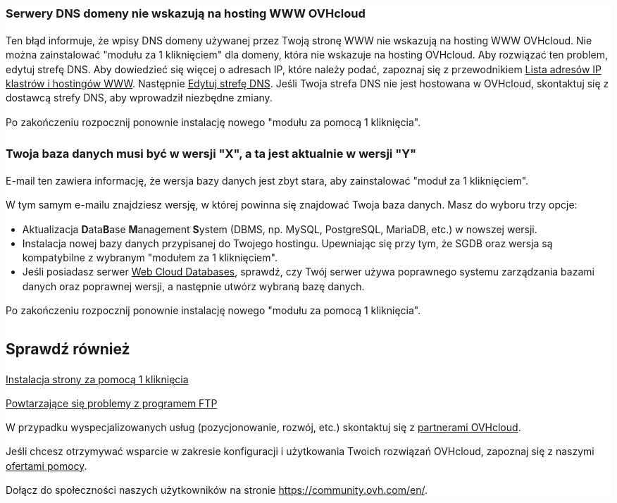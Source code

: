 ### Serwery DNS domeny nie wskazują na hosting WWW OVHcloud

Ten błąd informuje, że wpisy DNS domeny używanej przez Twoją stronę WWW nie wskazują na hosting WWW OVHcloud. Nie można zainstalować "modułu za 1 kliknięciem" dla domeny, która nie wskazuje na hosting OVHcloud.
Aby rozwiązać ten problem, edytuj strefę DNS. Aby dowiedzieć się więcej o adresach IP, które należy podać, zapoznaj się z przewodnikiem [Lista adresów IP klastrów i hostingów WWW](configure-database-server1.). Następnie [Edytuj strefę DNS](dns_zone_edit1.).
Jeśli Twoja strefa DNS nie jest hostowana w OVHcloud, skontaktuj się z dostawcą strefy DNS, aby wprowadził niezbędne zmiany.

Po zakończeniu rozpocznij ponownie instalację nowego "modułu za pomocą 1 kliknięcia".

### Twoja baza danych musi być w wersji "X", a ta jest aktualnie w wersji "Y"

E-mail ten zawiera informację, że wersja bazy danych jest zbyt stara, aby zainstalować "moduł za 1 kliknięciem". 

W tym samym e-mailu znajdziesz wersję, w której powinna się znajdować Twoja baza danych. Masz do wyboru trzy opcje:

- Aktualizacja **D**ata**B**ase **M**anagement **S**ystem (DBMS, np. MySQL, PostgreSQL, MariaDB, etc.) w nowszej wersji.
- Instalacja nowej bazy danych przypisanej do Twojego hostingu. Upewniając się przy tym, że SGDB oraz wersja są kompatybilne z wybranym "modułem za 1 kliknięciem".
- Jeśli posiadasz serwer [Web Cloud Databases](starting_with_clouddb1.), sprawdź, czy Twój serwer używa poprawnego systemu zarządzania bazami danych oraz poprawnej wersji, a następnie utwórz wybraną bazę danych.

Po zakończeniu rozpocznij ponownie instalację nowego "modułu za pomocą 1 kliknięcia".

## Sprawdź również <a name="go-further"></a>

[Instalacja strony za pomocą 1 kliknięcia](cms_install_1_click_modules1.)

[Powtarzające się problemy z programem FTP](ftp_recurring_ftp_problems1.)
 
W przypadku wyspecjalizowanych usług (pozycjonowanie, rozwój, etc.) skontaktuj się z [partnerami OVHcloud](partner.).
 
Jeśli chcesz otrzymywać wsparcie w zakresie konfiguracji i użytkowania Twoich rozwiązań OVHcloud, zapoznaj się z naszymi [ofertami pomocy](support.).
 
Dołącz do społeczności naszych użytkowników na stronie <https://community.ovh.com/en/>.